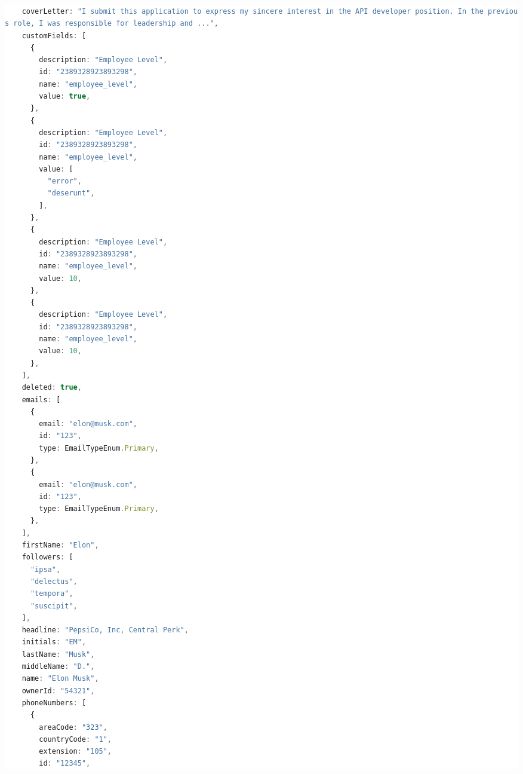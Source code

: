 ```typescript
    coverLetter: "I submit this application to express my sincere interest in the API developer position. In the previous role, I was responsible for leadership and ...",
    customFields: [
      {
        description: "Employee Level",
        id: "2389328923893298",
        name: "employee_level",
        value: true,
      },
      {
        description: "Employee Level",
        id: "2389328923893298",
        name: "employee_level",
        value: [
          "error",
          "deserunt",
        ],
      },
      {
        description: "Employee Level",
        id: "2389328923893298",
        name: "employee_level",
        value: 10,
      },
      {
        description: "Employee Level",
        id: "2389328923893298",
        name: "employee_level",
        value: 10,
      },
    ],
    deleted: true,
    emails: [
      {
        email: "elon@musk.com",
        id: "123",
        type: EmailTypeEnum.Primary,
      },
      {
        email: "elon@musk.com",
        id: "123",
        type: EmailTypeEnum.Primary,
      },
    ],
    firstName: "Elon",
    followers: [
      "ipsa",
      "delectus",
      "tempora",
      "suscipit",
    ],
    headline: "PepsiCo, Inc, Central Perk",
    initials: "EM",
    lastName: "Musk",
    middleName: "D.",
    name: "Elon Musk",
    ownerId: "54321",
    phoneNumbers: [
      {
        areaCode: "323",
        countryCode: "1",
        extension: "105",
        id: "12345",
```